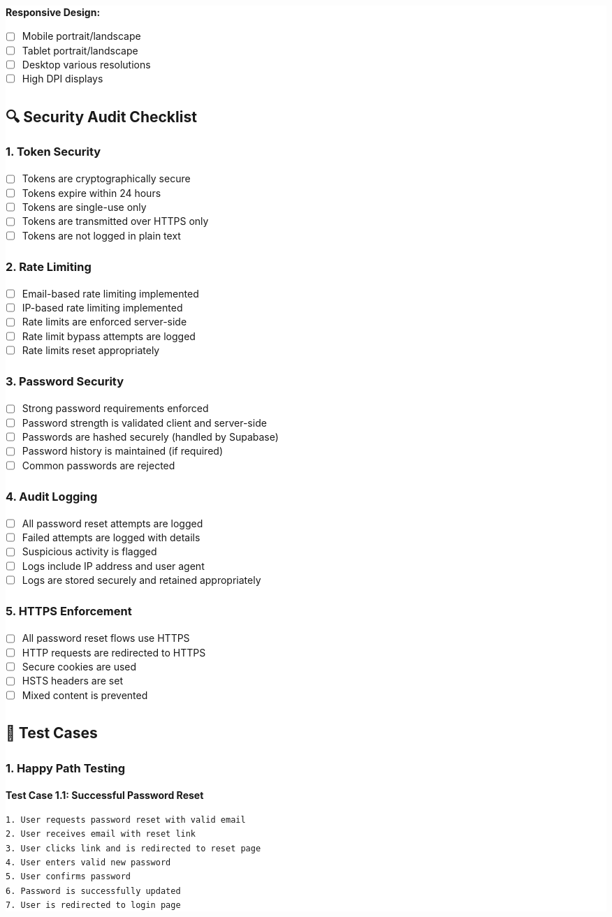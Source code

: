 **Responsive Design:**
- [ ] Mobile portrait/landscape
- [ ] Tablet portrait/landscape
- [ ] Desktop various resolutions
- [ ] High DPI displays

## 🔍 Security Audit Checklist

### 1. Token Security
- [ ] Tokens are cryptographically secure
- [ ] Tokens expire within 24 hours
- [ ] Tokens are single-use only
- [ ] Tokens are transmitted over HTTPS only
- [ ] Tokens are not logged in plain text

### 2. Rate Limiting
- [ ] Email-based rate limiting implemented
- [ ] IP-based rate limiting implemented
- [ ] Rate limits are enforced server-side
- [ ] Rate limit bypass attempts are logged
- [ ] Rate limits reset appropriately

### 3. Password Security
- [ ] Strong password requirements enforced
- [ ] Password strength is validated client and server-side
- [ ] Passwords are hashed securely (handled by Supabase)
- [ ] Password history is maintained (if required)
- [ ] Common passwords are rejected

### 4. Audit Logging
- [ ] All password reset attempts are logged
- [ ] Failed attempts are logged with details
- [ ] Suspicious activity is flagged
- [ ] Logs include IP address and user agent
- [ ] Logs are stored securely and retained appropriately

### 5. HTTPS Enforcement
- [ ] All password reset flows use HTTPS
- [ ] HTTP requests are redirected to HTTPS
- [ ] Secure cookies are used
- [ ] HSTS headers are set
- [ ] Mixed content is prevented

## 🧪 Test Cases

### 1. Happy Path Testing

**Test Case 1.1: Successful Password Reset**
```
1. User requests password reset with valid email
2. User receives email with reset link
3. User clicks link and is redirected to reset page
4. User enters valid new password
5. User confirms password
6. Password is successfully updated
7. User is redirected to login page
```
